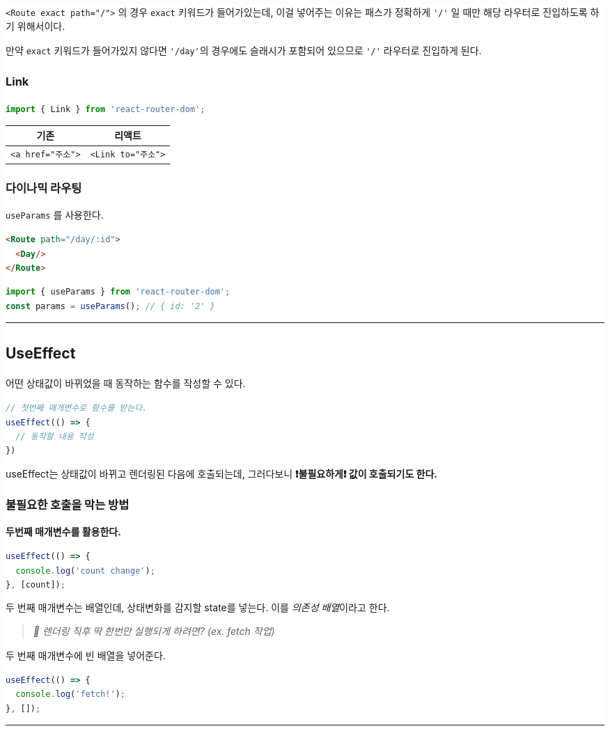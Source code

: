 `<Route exact path="/">` 의 경우 `exact` 키워드가 들어가있는데, 이걸 넣어주는 이유는 패스가 정확하게 `'/'` 일 때만 해당 라우터로 진입하도록 하기 위해서이다. 

만약 `exact` 키워드가 들어가있지 않다면 `'/day'`의 경우에도 슬래시가 포함되어 있으므로 `'/'` 라우터로 진입하게 된다.

### Link
```js
import { Link } from 'react-router-dom';
```
|기존|리액트|
|---|:----:|
|`<a href="주소">`|`<Link to="주소">`|

### 다이나믹 라우팅
`useParams` 를 사용한다.
```html
<Route path="/day/:id">
  <Day/>
</Route>
```
```js
import { useParams } from 'react-router-dom';
const params = useParams(); // { id: '2' }
```

---

## UseEffect
어떤 상태값이 바뀌었을 때 동작하는 함수를 작성할 수 있다.

```js
// 첫번째 매개변수로 함수를 받는다.
useEffect(() => {
  // 동작할 내용 작성
})
```

useEffect는 상태값이 바뀌고 렌더링된 다음에 호출되는데, 그러다보니 **❗불필요하게❗ 값이 호출되기도 한다.**

### 불필요한 호출을 막는 방법
**두번째 매개변수를 활용한다.**
```js
useEffect(() => {
  console.log('count change');
}, [count]);
```
두 번째 매개변수는 배열인데, 상태변화를 감지할 state를 넣는다. 이를 *의존성 배열*이라고 한다.

> *💬 렌더링 직후 딱 한번만 실행되게 하려면? (ex. fetch 작업)*

두 번째 매개변수에 빈 배열을 넣어준다.

```js
useEffect(() => {
  console.log('fetch!');
}, []);
```

---